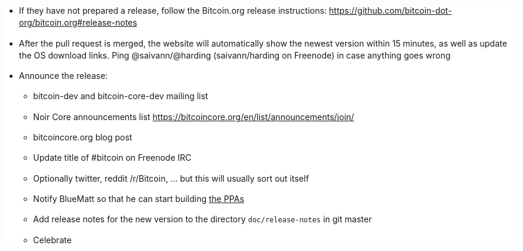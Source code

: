   - If they have not prepared a release, follow the Bitcoin.org release
    instructions: https://github.com/bitcoin-dot-org/bitcoin.org#release-notes

  - After the pull request is merged, the website will automatically show the newest version within 15 minutes, as well
    as update the OS download links. Ping @saivann/@harding (saivann/harding on Freenode) in case anything goes wrong

- Announce the release:

  - bitcoin-dev and bitcoin-core-dev mailing list

  - Noir Core announcements list https://bitcoincore.org/en/list/announcements/join/

  - bitcoincore.org blog post

  - Update title of #bitcoin on Freenode IRC

  - Optionally twitter, reddit /r/Bitcoin, ... but this will usually sort out itself

  - Notify BlueMatt so that he can start building [the PPAs](https://launchpad.net/~bitcoin/+archive/ubuntu/bitcoin)

  - Add release notes for the new version to the directory `doc/release-notes` in git master

  - Celebrate
